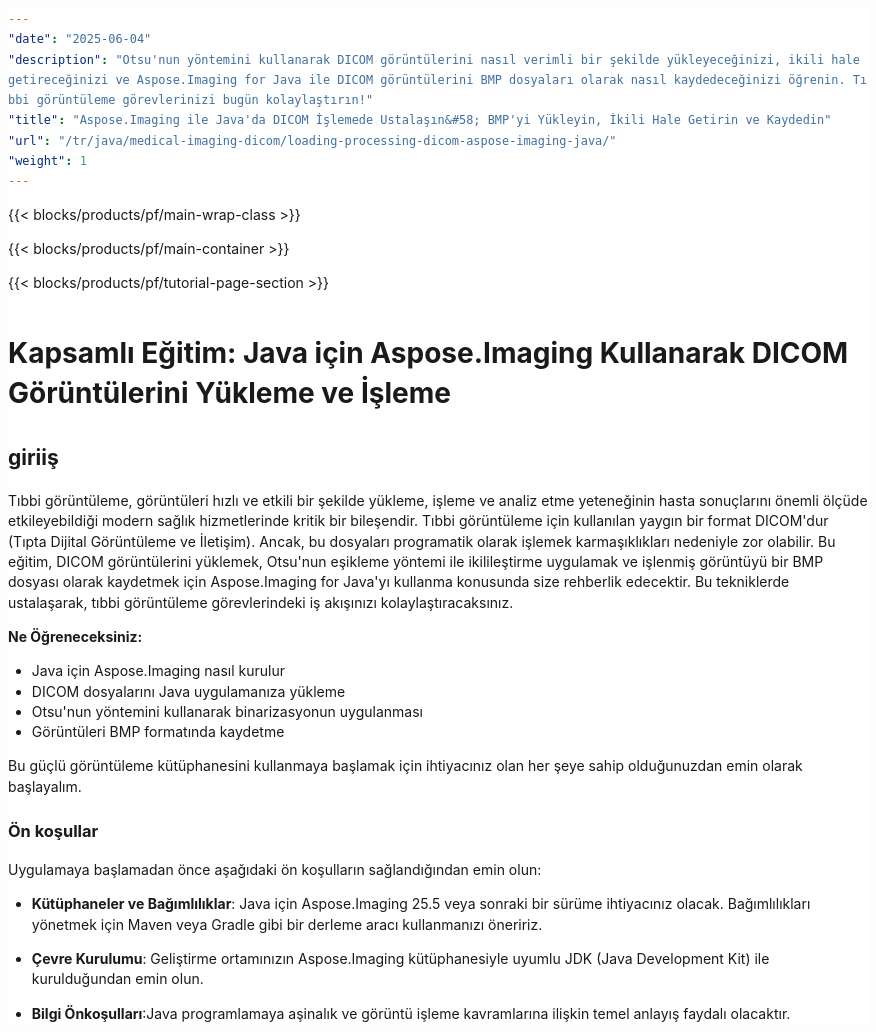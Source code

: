 ```yaml
---
"date": "2025-06-04"
"description": "Otsu'nun yöntemini kullanarak DICOM görüntülerini nasıl verimli bir şekilde yükleyeceğinizi, ikili hale getireceğinizi ve Aspose.Imaging for Java ile DICOM görüntülerini BMP dosyaları olarak nasıl kaydedeceğinizi öğrenin. Tıbbi görüntüleme görevlerinizi bugün kolaylaştırın!"
"title": "Aspose.Imaging ile Java'da DICOM İşlemede Ustalaşın&#58; BMP'yi Yükleyin, İkili Hale Getirin ve Kaydedin"
"url": "/tr/java/medical-imaging-dicom/loading-processing-dicom-aspose-imaging-java/"
"weight": 1
---
```


{{< blocks/products/pf/main-wrap-class >}}

{{< blocks/products/pf/main-container >}}

{{< blocks/products/pf/tutorial-page-section >}}
# Kapsamlı Eğitim: Java için Aspose.Imaging Kullanarak DICOM Görüntülerini Yükleme ve İşleme

## giriiş

Tıbbi görüntüleme, görüntüleri hızlı ve etkili bir şekilde yükleme, işleme ve analiz etme yeteneğinin hasta sonuçlarını önemli ölçüde etkileyebildiği modern sağlık hizmetlerinde kritik bir bileşendir. Tıbbi görüntüleme için kullanılan yaygın bir format DICOM'dur (Tıpta Dijital Görüntüleme ve İletişim). Ancak, bu dosyaları programatik olarak işlemek karmaşıklıkları nedeniyle zor olabilir. Bu eğitim, DICOM görüntülerini yüklemek, Otsu'nun eşikleme yöntemi ile ikilileştirme uygulamak ve işlenmiş görüntüyü bir BMP dosyası olarak kaydetmek için Aspose.Imaging for Java'yı kullanma konusunda size rehberlik edecektir. Bu tekniklerde ustalaşarak, tıbbi görüntüleme görevlerindeki iş akışınızı kolaylaştıracaksınız.

**Ne Öğreneceksiniz:**
- Java için Aspose.Imaging nasıl kurulur
- DICOM dosyalarını Java uygulamanıza yükleme
- Otsu'nun yöntemini kullanarak binarizasyonun uygulanması
- Görüntüleri BMP formatında kaydetme

Bu güçlü görüntüleme kütüphanesini kullanmaya başlamak için ihtiyacınız olan her şeye sahip olduğunuzdan emin olarak başlayalım.

### Ön koşullar

Uygulamaya başlamadan önce aşağıdaki ön koşulların sağlandığından emin olun:

- **Kütüphaneler ve Bağımlılıklar**: Java için Aspose.Imaging 25.5 veya sonraki bir sürüme ihtiyacınız olacak. Bağımlılıkları yönetmek için Maven veya Gradle gibi bir derleme aracı kullanmanızı öneririz.
  
- **Çevre Kurulumu**: Geliştirme ortamınızın Aspose.Imaging kütüphanesiyle uyumlu JDK (Java Development Kit) ile kurulduğundan emin olun.

- **Bilgi Önkoşulları**:Java programlamaya aşinalık ve görüntü işleme kavramlarına ilişkin temel anlayış faydalı olacaktır.
